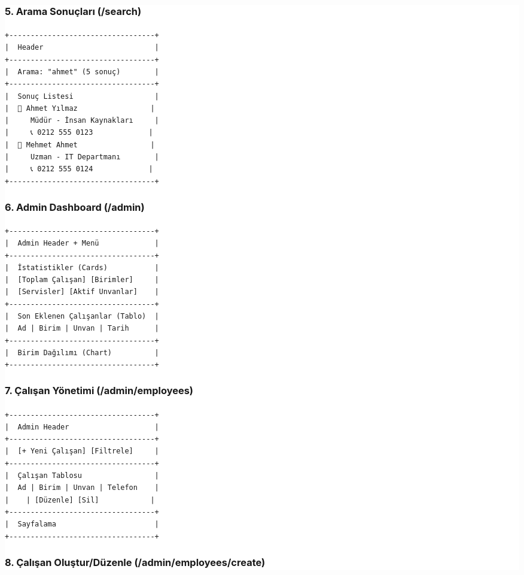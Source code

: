 ### 5. Arama Sonuçları (/search)

```
+----------------------------------+
|  Header                          |
+----------------------------------+
|  Arama: "ahmet" (5 sonuç)        |
+----------------------------------+
|  Sonuç Listesi                   |
|  👤 Ahmet Yılmaz                 |
|     Müdür - İnsan Kaynakları     |
|     📞 0212 555 0123             |
|  👤 Mehmet Ahmet                 |
|     Uzman - IT Departmanı        |
|     📞 0212 555 0124             |
+----------------------------------+
```

### 6. Admin Dashboard (/admin)

```
+----------------------------------+
|  Admin Header + Menü             |
+----------------------------------+
|  İstatistikler (Cards)           |
|  [Toplam Çalışan] [Birimler]     |
|  [Servisler] [Aktif Unvanlar]    |
+----------------------------------+
|  Son Eklenen Çalışanlar (Tablo)  |
|  Ad | Birim | Unvan | Tarih      |
+----------------------------------+
|  Birim Dağılımı (Chart)          |
+----------------------------------+
```

### 7. Çalışan Yönetimi (/admin/employees)

```
+----------------------------------+
|  Admin Header                    |
+----------------------------------+
|  [+ Yeni Çalışan] [Filtrele]     |
+----------------------------------+
|  Çalışan Tablosu                 |
|  Ad | Birim | Unvan | Telefon    |
|    | [Düzenle] [Sil]            |
+----------------------------------+
|  Sayfalama                       |
+----------------------------------+
```

### 8. Çalışan Oluştur/Düzenle (/admin/employees/create)
